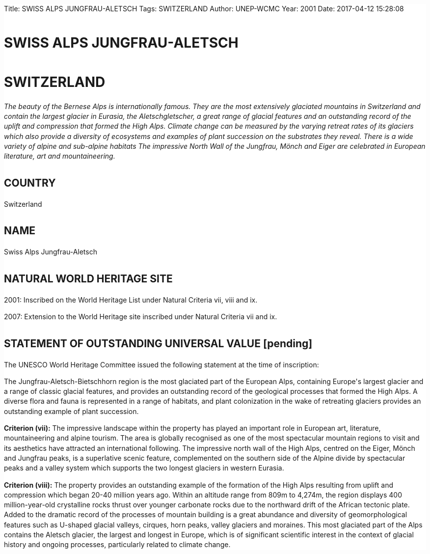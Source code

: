 Title: SWISS ALPS JUNGFRAU-ALETSCH
Tags: SWITZERLAND
Author: UNEP-WCMC
Year: 2001
Date: 2017-04-12 15:28:08

SWISS ALPS JUNGFRAU-ALETSCH
===========================

SWITZERLAND
===========

*The beauty of the Bernese Alps is internationally famous. They are the most extensively glaciated mountains in Switzerland and contain the largest glacier in Eurasia, the Aletschgletscher, a great range of glacial features and an outstanding record of the uplift and compression that formed the High Alps. Climate change can be measured by the varying retreat rates of its glaciers which also provide a diversity of ecosystems and examples of plant succession on the substrates they reveal. There is a wide variety of alpine and sub-alpine habitats The impressive North Wall of the Jungfrau, Mönch and Eiger are celebrated in European literature, art and mountaineering.*

COUNTRY
-------

Switzerland

NAME
----

Swiss Alps Jungfrau-Aletsch

NATURAL WORLD HERITAGE SITE 
----------------------------

2001: Inscribed on the World Heritage List under Natural Criteria vii, viii and ix.

2007: Extension to the World Heritage site inscribed under Natural Criteria vii and ix.

STATEMENT OF OUTSTANDING UNIVERSAL VALUE \[pending\]
----------------------------------------------------

The UNESCO World Heritage Committee issued the following statement at the time of inscription:

The Jungfrau-Aletsch-Bietschhorn region is the most glaciated part of the European Alps, containing Europe's largest glacier and a range of classic glacial features, and provides an outstanding record of the geological processes that formed the High Alps. A diverse flora and fauna is represented in a range of habitats, and plant colonization in the wake of retreating glaciers provides an outstanding example of plant succession.

**Criterion (vii):** The impressive landscape within the property has played an important role in European art, literature, mountaineering and alpine tourism. The area is globally recognised as one of the most spectacular mountain regions to visit and its aesthetics have attracted an international following. The impressive north wall of the High Alps, centred on the Eiger, Mönch and Jungfrau peaks, is a superlative scenic feature, complemented on the southern side of the Alpine divide by spectacular peaks and a valley system which supports the two longest glaciers in western Eurasia.

**Criterion (viii):** The property provides an outstanding example of the formation of the High Alps resulting from uplift and compression which began 20-40 million years ago. Within an altitude range from 809m to 4,274m, the region displays 400 million-year-old crystalline rocks thrust over younger carbonate rocks due to the northward drift of the African tectonic plate. Added to the dramatic record of the processes of mountain building is a great abundance and diversity of geomorphological features such as U-shaped glacial valleys, cirques, horn peaks, valley glaciers and moraines. This most glaciated part of the Alps contains the Aletsch glacier, the largest and longest in Europe, which is of significant scientific interest in the context of glacial history and ongoing processes, particularly related to climate change.

